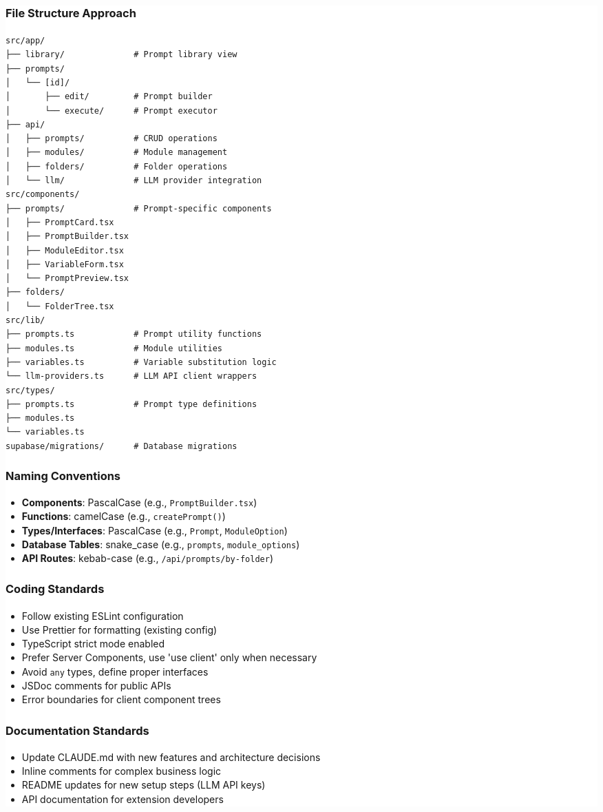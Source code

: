 ### File Structure Approach
```
src/app/
├── library/              # Prompt library view
├── prompts/
│   └── [id]/
│       ├── edit/         # Prompt builder
│       └── execute/      # Prompt executor
├── api/
│   ├── prompts/          # CRUD operations
│   ├── modules/          # Module management
│   ├── folders/          # Folder operations
│   └── llm/              # LLM provider integration
src/components/
├── prompts/              # Prompt-specific components
│   ├── PromptCard.tsx
│   ├── PromptBuilder.tsx
│   ├── ModuleEditor.tsx
│   ├── VariableForm.tsx
│   └── PromptPreview.tsx
├── folders/
│   └── FolderTree.tsx
src/lib/
├── prompts.ts            # Prompt utility functions
├── modules.ts            # Module utilities
├── variables.ts          # Variable substitution logic
└── llm-providers.ts      # LLM API client wrappers
src/types/
├── prompts.ts            # Prompt type definitions
├── modules.ts
└── variables.ts
supabase/migrations/      # Database migrations
```

### Naming Conventions
- **Components**: PascalCase (e.g., `PromptBuilder.tsx`)
- **Functions**: camelCase (e.g., `createPrompt()`)
- **Types/Interfaces**: PascalCase (e.g., `Prompt`, `ModuleOption`)
- **Database Tables**: snake_case (e.g., `prompts`, `module_options`)
- **API Routes**: kebab-case (e.g., `/api/prompts/by-folder`)

### Coding Standards
- Follow existing ESLint configuration
- Use Prettier for formatting (existing config)
- TypeScript strict mode enabled
- Prefer Server Components, use 'use client' only when necessary
- Avoid `any` types, define proper interfaces
- JSDoc comments for public APIs
- Error boundaries for client component trees

### Documentation Standards
- Update CLAUDE.md with new features and architecture decisions
- Inline comments for complex business logic
- README updates for new setup steps (LLM API keys)
- API documentation for extension developers
